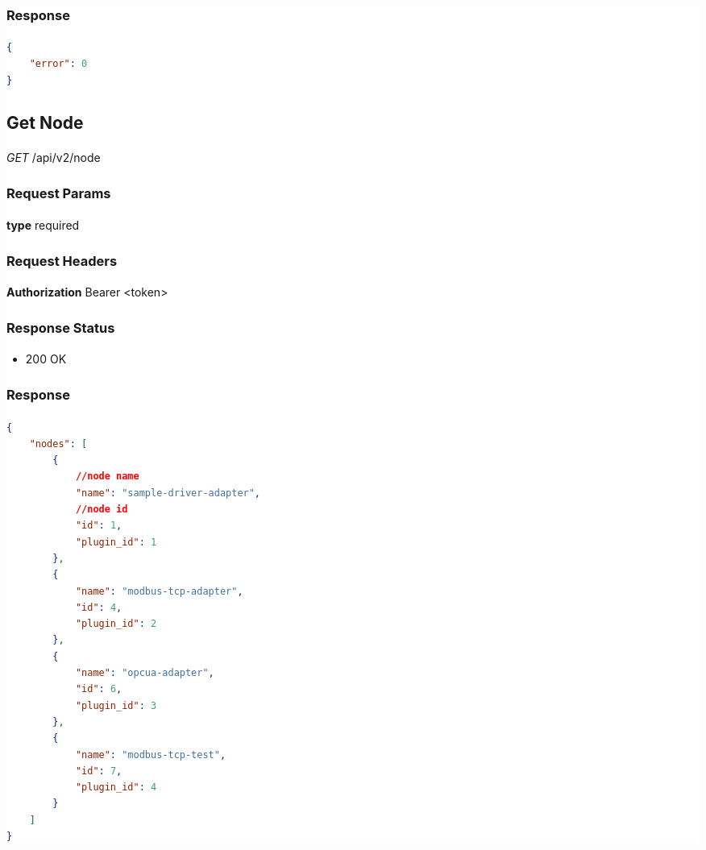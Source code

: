 ### Response

```json
{
    "error": 0
}
```

## Get Node

*GET*  /api/v2/node

### Request Params

**type**  required

### Request Headers

**Authorization** Bearer \<token\>

### Response Status

* 200 OK

### Response

```json
{
    "nodes": [
        {
            //node name
            "name": "sample-driver-adapter",
            //node id
            "id": 1,
            "plugin_id": 1
        },
        {
            "name": "modbus-tcp-adapter",
            "id": 4,
            "plugin_id": 2
        },
        {
            "name": "opcua-adapter",
            "id": 6,
            "plugin_id": 3
        },
        {
            "name": "modbus-tcp-test",
            "id": 7,
            "plugin_id": 4
        }
    ]
}
```
